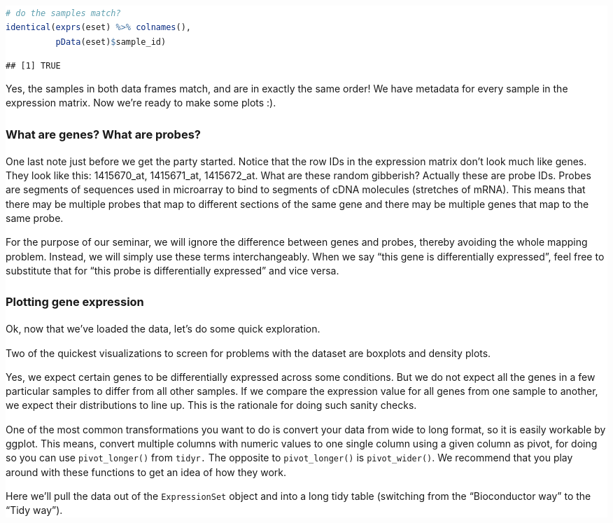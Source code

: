 ``` r
# do the samples match? 
identical(exprs(eset) %>% colnames(), 
          pData(eset)$sample_id)
```

    ## [1] TRUE

Yes, the samples in both data frames match, and are in exactly the same
order\! We have metadata for every sample in the expression matrix. Now
we’re ready to make some plots :).

### What are genes? What are probes?

One last note just before we get the party started. Notice that the row
IDs in the expression matrix don’t look much like genes. They look like
this: 1415670\_at, 1415671\_at, 1415672\_at. What are these random
gibberish? Actually these are probe IDs. Probes are segments of
sequences used in microarray to bind to segments of cDNA molecules
(stretches of mRNA). This means that there may be multiple probes that
map to different sections of the same gene and there may be multiple
genes that map to the same probe.

For the purpose of our seminar, we will ignore the difference between
genes and probes, thereby avoiding the whole mapping problem. Instead,
we will simply use these terms interchangeably. When we say “this gene
is differentially expressed”, feel free to substitute that for “this
probe is differentially expressed” and vice versa.

### Plotting gene expression

Ok, now that we’ve loaded the data, let’s do some quick exploration.

Two of the quickest visualizations to screen for problems with the
dataset are boxplots and density plots.

Yes, we expect certain genes to be differentially expressed across some
conditions. But we do not expect all the genes in a few particular
samples to differ from all other samples. If we compare the expression
value for all genes from one sample to another, we expect their
distributions to line up. This is the rationale for doing such sanity
checks.

One of the most common transformations you want to do is convert your
data from wide to long format, so it is easily workable by ggplot. This
means, convert multiple columns with numeric values to one single column
using a given column as pivot, for doing so you can use `pivot_longer()`
from `tidyr.` The opposite to `pivot_longer()` is `pivot_wider()`. We
recommend that you play around with these functions to get an idea of
how they work.

Here we’ll pull the data out of the `ExpressionSet` object and into a
long tidy table (switching from the “Bioconductor way” to the “Tidy
way”).
